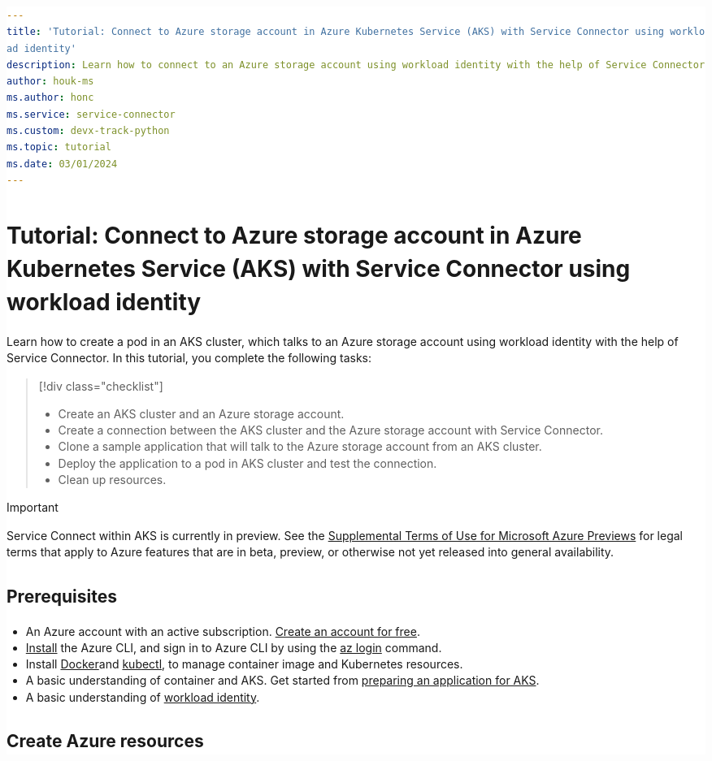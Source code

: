 ```yaml
---
title: 'Tutorial: Connect to Azure storage account in Azure Kubernetes Service (AKS) with Service Connector using workload identity'
description: Learn how to connect to an Azure storage account using workload identity with the help of Service Connector
author: houk-ms
ms.author: honc
ms.service: service-connector
ms.custom: devx-track-python
ms.topic: tutorial
ms.date: 03/01/2024
---
```


# Tutorial: Connect to Azure storage account in Azure Kubernetes Service (AKS) with Service Connector using workload identity

Learn how to create a pod in an AKS cluster, which talks to an Azure storage account using workload identity with the help of Service Connector. In this tutorial, you complete the following tasks:

> [!div class="checklist"]
>
> * Create an AKS cluster and an Azure storage account.
> * Create a connection between the AKS cluster and the Azure storage account with Service Connector.
> * Clone a sample application that will talk to the Azure storage account from an AKS cluster.
> * Deploy the application to a pod in AKS cluster and test the connection.
> * Clean up resources.

> [!IMPORTANT]
> Service Connect within AKS is currently in preview. See the [Supplemental Terms of Use for Microsoft Azure Previews](https://azure.microsoft.com/support/legal/preview-supplemental-terms/) for legal terms that apply to Azure features that are in beta, preview, or otherwise not yet released into general availability.

## Prerequisites

* An Azure account with an active subscription. [Create an account for free](https://azure.microsoft.com/free/).
* [Install](/cli/azure/install-azure-cli) the Azure CLI, and sign in to Azure CLI by using the [az login](/cli/azure/reference-index#az-login) command.
* Install [Docker](https://docs.docker.com/get-docker/)and [kubectl](https://kubernetes.io/docs/tasks/tools/), to manage container image and Kubernetes resources.
* A basic understanding of container and AKS. Get started from [preparing an application for AKS](../aks/tutorial-kubernetes-prepare-app.md).
* A basic understanding of [workload identity](/entra/workload-id/workload-identities-overview).

## Create Azure resources
